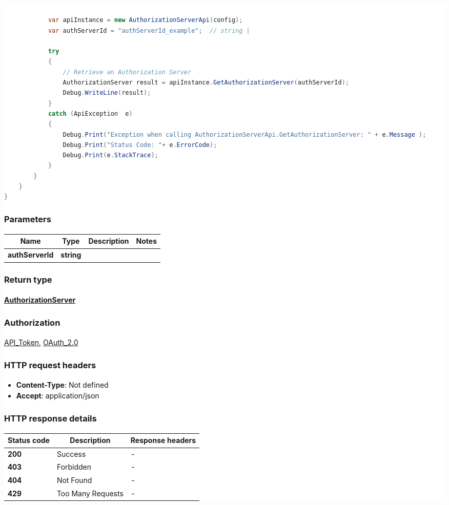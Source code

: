 ```csharp

            var apiInstance = new AuthorizationServerApi(config);
            var authServerId = "authServerId_example";  // string | 

            try
            {
                // Retrieve an Authorization Server
                AuthorizationServer result = apiInstance.GetAuthorizationServer(authServerId);
                Debug.WriteLine(result);
            }
            catch (ApiException  e)
            {
                Debug.Print("Exception when calling AuthorizationServerApi.GetAuthorizationServer: " + e.Message );
                Debug.Print("Status Code: "+ e.ErrorCode);
                Debug.Print(e.StackTrace);
            }
        }
    }
}
```

### Parameters

Name | Type | Description  | Notes
------------- | ------------- | ------------- | -------------
 **authServerId** | **string**|  | 

### Return type

[**AuthorizationServer**](AuthorizationServer.md)

### Authorization

[API_Token](../README.md#API_Token), [OAuth_2.0](../README.md#OAuth_2.0)

### HTTP request headers

 - **Content-Type**: Not defined
 - **Accept**: application/json


### HTTP response details
| Status code | Description | Response headers |
|-------------|-------------|------------------|
| **200** | Success |  -  |
| **403** | Forbidden |  -  |
| **404** | Not Found |  -  |
| **429** | Too Many Requests |  -  |
